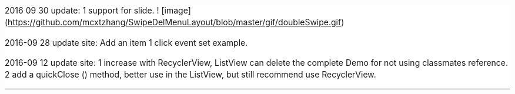 2016 09 30 update:
1 support for slide.
! [image] (https://github.com/mcxtzhang/SwipeDelMenuLayout/blob/master/gif/doubleSwipe.gif)

2016-09 28 update site:
Add an item 1 click event set example.

2016-09 12 update site:
1 increase with RecyclerView, ListView can delete the complete Demo for not using classmates reference.
2 add a quickClose () method, better use in the ListView, but still recommend use RecyclerView.



---
